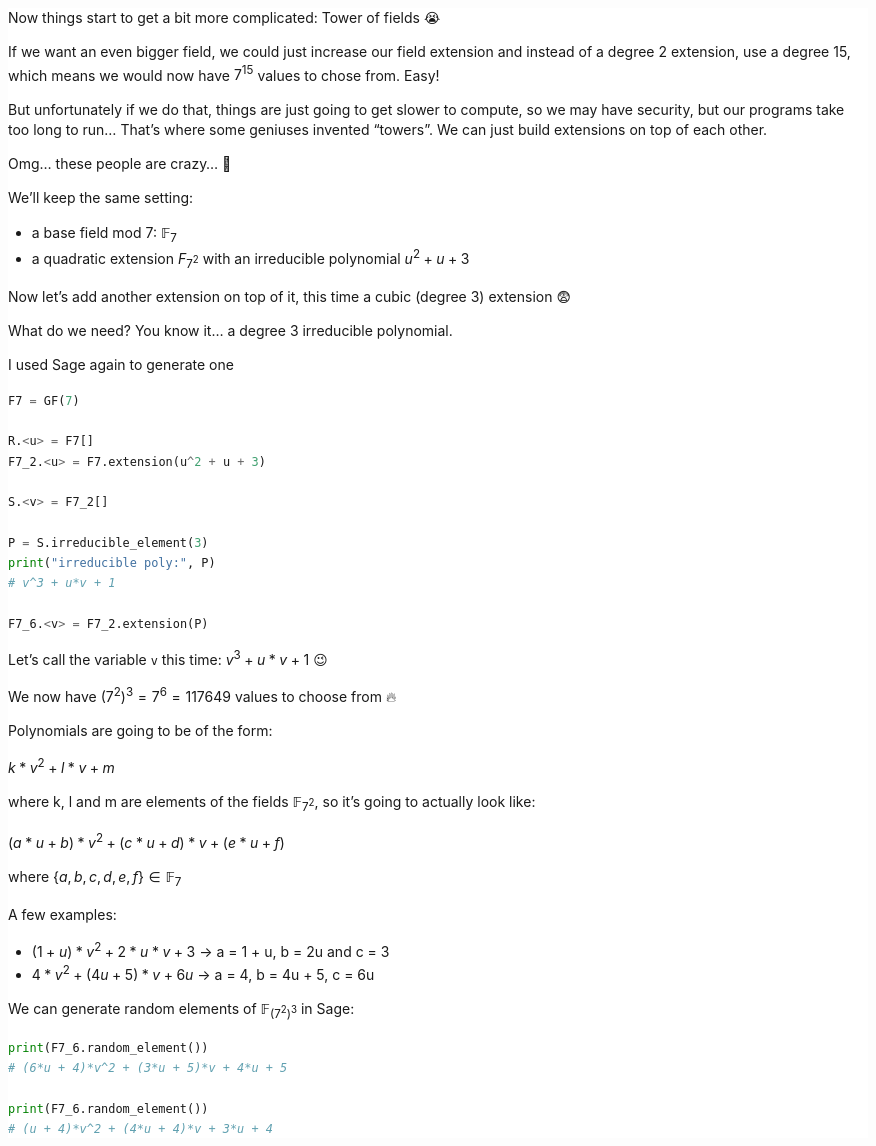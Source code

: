Now things start to get a bit more complicated: Tower of fields 😭

If we want an even bigger field, we could just increase our field extension and instead of a degree 2 extension, use a degree 15, which means we would now have $7^{15}$ values to chose from. Easy!

But unfortunately if we do that, things are just going to get slower to compute, so we may have security, but our programs take too long to run… That’s where some geniuses invented “towers”. We can just build extensions on top of each other.

Omg… these people are crazy… 🤪

We’ll keep the same setting:

- a base field mod 7: $\mathbb{F}_7$
- a quadratic extension $F_{7^2}$ with an irreducible polynomial $u^2+u+3$

Now let’s add another extension on top of it, this time a cubic (degree 3) extension 😨

What do we need? You know it… a degree 3 irreducible polynomial.

I used Sage again to generate one

```python
F7 = GF(7)

R.<u> = F7[]
F7_2.<u> = F7.extension(u^2 + u + 3)

S.<v> = F7_2[]

P = S.irreducible_element(3)
print("irreducible poly:", P)
# v^3 + u*v + 1

F7_6.<v> = F7_2.extension(P)
```

Let’s call the variable `v` this time: $v^3+u*v+1$ 😉

We now have $(7^{2})^3=7^6=117649$ values to choose from 🔥

Polynomials are going to be of the form:

$k*v^2+l*v+m$

where k, l and m are elements of the fields $\mathbb{F}_{7^2}$, so it’s going to actually look like:

$(a*u+b)*v^2+(c*u+d)*v+(e*u+f)$

where $\{a,b,c,d,e,f\} \in \mathbb{F}_7$

A few examples:

- $(1+u)*v^2+2*u*v+3$ → a = 1 + u, b = 2u and c = 3
- $4*v^2+(4u+5)*v+6u$ → a = 4, b = 4u + 5, c = 6u

We can generate random elements of $\mathbb{F}_{(7^2)^3}$ in Sage:

```python
print(F7_6.random_element())
# (6*u + 4)*v^2 + (3*u + 5)*v + 4*u + 5

print(F7_6.random_element())
# (u + 4)*v^2 + (4*u + 4)*v + 3*u + 4
```
